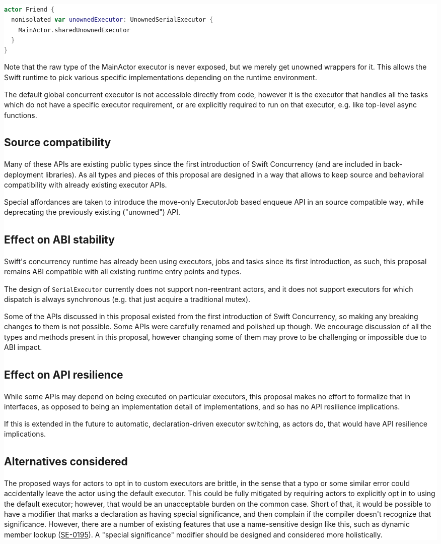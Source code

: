 ```swift
actor Friend {
  nonisolated var unownedExecutor: UnownedSerialExecutor {
    MainActor.sharedUnownedExecutor
  }
}
```

Note that the raw type of the MainActor executor is never exposed, but we merely get unowned wrappers for it. This allows the Swift runtime to pick various specific implementations depending on the runtime environment. 

The default global concurrent executor is not accessible directly from code, however it is the executor that handles all the tasks which do not have a specific executor requirement, or are explicitly required to run on that executor, e.g. like top-level async functions.

## Source compatibility

Many of these APIs are existing public types since the first introduction of Swift Concurrency (and are included in back-deployment libraries). As all types and pieces of this proposal are designed in a way that allows to keep source and behavioral compatibility with already existing executor APIs.

Special affordances are taken to introduce the move-only ExecutorJob based enqueue API in an source compatible way, while deprecating the previously existing ("unowned") API.

## Effect on ABI stability

Swift's concurrency runtime has already been using executors, jobs and tasks since its first introduction, as such, this proposal remains ABI compatible with all existing runtime entry points and types.

The design of `SerialExecutor` currently does not support non-reentrant actors, and it does not support executors for which dispatch is always synchronous (e.g. that just acquire a traditional mutex).

Some of the APIs discussed in this proposal existed from the first introduction of Swift Concurrency, so making any breaking changes to them is not possible. Some APIs were carefully renamed and polished up though. We encourage discussion of all the types and methods present in this proposal, however changing some of them may prove to be challenging or impossible due to ABI impact.

## Effect on API resilience

While some APIs may depend on being executed on particular executors, this proposal makes no effort to formalize that in interfaces, as opposed to being an implementation detail of implementations, and so has no API resilience implications.

If this is extended in the future to automatic, declaration-driven executor switching, as actors do, that would have API resilience implications.

## Alternatives considered

The proposed ways for actors to opt in to custom executors are brittle, in the sense that a typo or some similar error could accidentally leave the actor using the default executor. This could be fully mitigated by requiring actors to explicitly opt in to using the default executor; however, that would be an unacceptable burden on the common case. Short of that, it would be possible to have a modifier that marks a declaration as having special significance, and then complain if the compiler doesn't recognize that significance. However, there are a number of existing features that use a name-sensitive design like this, such as dynamic member lookup ([SE-0195](https://github.com/rjmccall/swift-evolution/blob/custom-executors/proposals/0195-dynamic-member-lookup.md)). A "special significance" modifier should be designed and considered more holistically.
